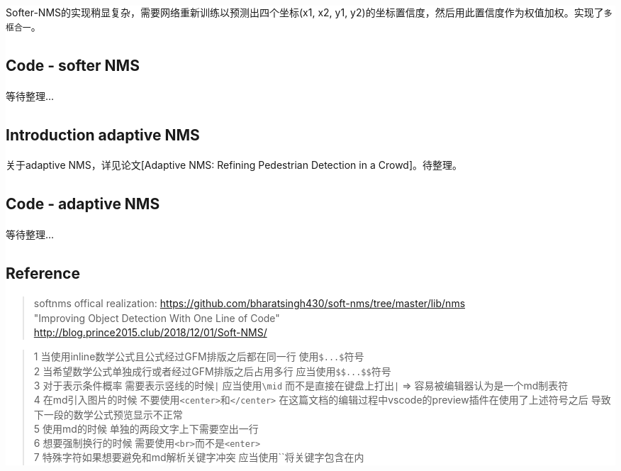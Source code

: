 Softer-NMS的实现稍显复杂，需要网络重新训练以预测出四个坐标(x1, x2, y1, y2)的坐标置信度，然后用此置信度作为权值加权。实现了`多框合一`。

## Code - softer NMS
等待整理...

## Introduction adaptive NMS
关于adaptive NMS，详见论文[Adaptive NMS: Refining Pedestrian Detection in a Crowd]。待整理。
## Code - adaptive NMS
等待整理...

## Reference
> softnms offical realization: https://github.com/bharatsingh430/soft-nms/tree/master/lib/nms <br>
> "Improving Object Detection With One Line of Code" <br>
> http://blog.prince2015.club/2018/12/01/Soft-NMS/

> 1 当使用inline数学公式且公式经过GFM排版之后都在同一行 使用`$...$`符号<br>
> 2 当希望数学公式单独成行或者经过GFM排版之后占用多行 应当使用`$$...$$`符号<br>
> 3 对于表示条件概率 需要表示竖线的时候`|` 应当使用`\mid` 而不是直接在键盘上打出`|` => 容易被编辑器认为是一个md制表符<br>
> 4 在md引入图片的时候 不要使用`<center>`和`</center>` 在这篇文档的编辑过程中vscode的preview插件在使用了上述符号之后 导致下一段的数学公式预览显示不正常<br>
> 5 使用md的时候 单独的两段文字上下需要空出一行<br>
> 6 想要强制换行的时候 需要使用`<br>`而不是`<enter>`<br>
> 7 特殊字符如果想要避免和md解析关键字冲突 应当使用``将关键字包含在内